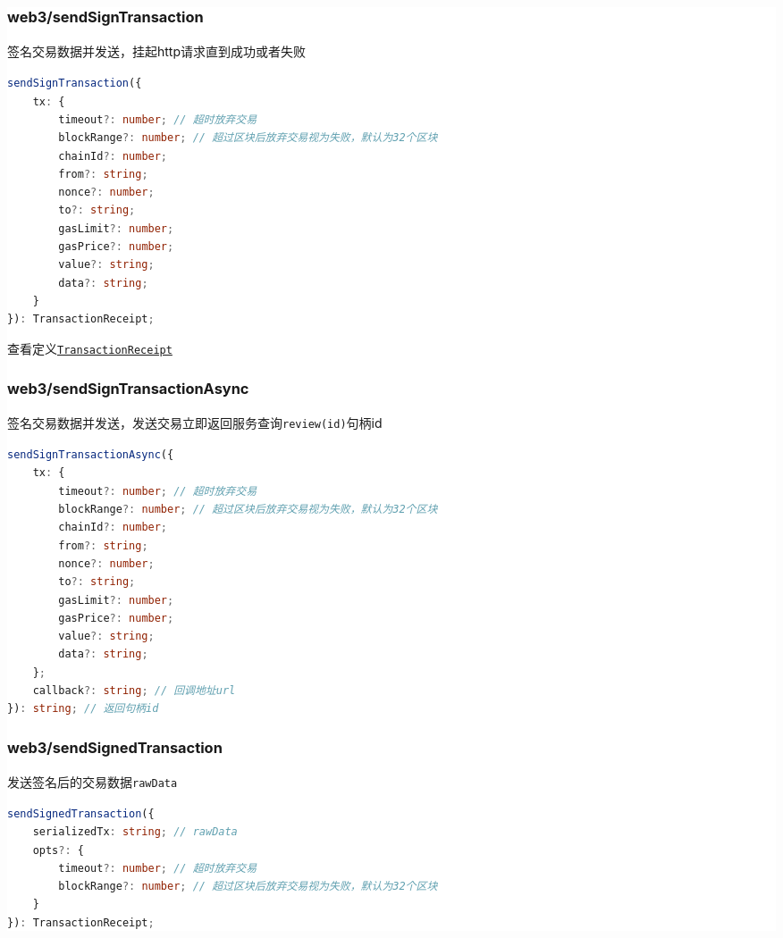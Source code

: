 ### web3/sendSignTransaction

签名交易数据并发送，挂起http请求直到成功或者失败

```ts
sendSignTransaction({
	tx: {
		timeout?: number; // 超时放弃交易
		blockRange?: number; // 超过区块后放弃交易视为失败，默认为32个区块
		chainId?: number;
		from?: string;
		nonce?: number;
		to?: string;
		gasLimit?: number;
		gasPrice?: number;
		value?: string;
		data?: string;
	}
}): TransactionReceipt;
```

查看定义[`TransactionReceipt`]



### web3/sendSignTransactionAsync

签名交易数据并发送，发送交易立即返回服务查询`review(id)`句柄id

```ts
sendSignTransactionAsync({
	tx: {
		timeout?: number; // 超时放弃交易
		blockRange?: number; // 超过区块后放弃交易视为失败，默认为32个区块
		chainId?: number;
		from?: string;
		nonce?: number;
		to?: string;
		gasLimit?: number;
		gasPrice?: number;
		value?: string;
		data?: string;
	};
	callback?: string; // 回调地址url
}): string; // 返回句柄id
```


### web3/sendSignedTransaction

发送签名后的交易数据`rawData`

```ts
sendSignedTransaction({
	serializedTx: string; // rawData
	opts?: {
		timeout?: number; // 超时放弃交易
		blockRange?: number; // 超过区块后放弃交易视为失败，默认为32个区块
	}
}): TransactionReceipt;
```


[`TransactionReceipt`]: #transactionreceipt
[`FindEventResult`]: #findeventresult
[`PostResult`]: #postresult
[`EventData`]: #eventdata
[`Transaction`]: #transaction
[`ABIType`]: #abitype